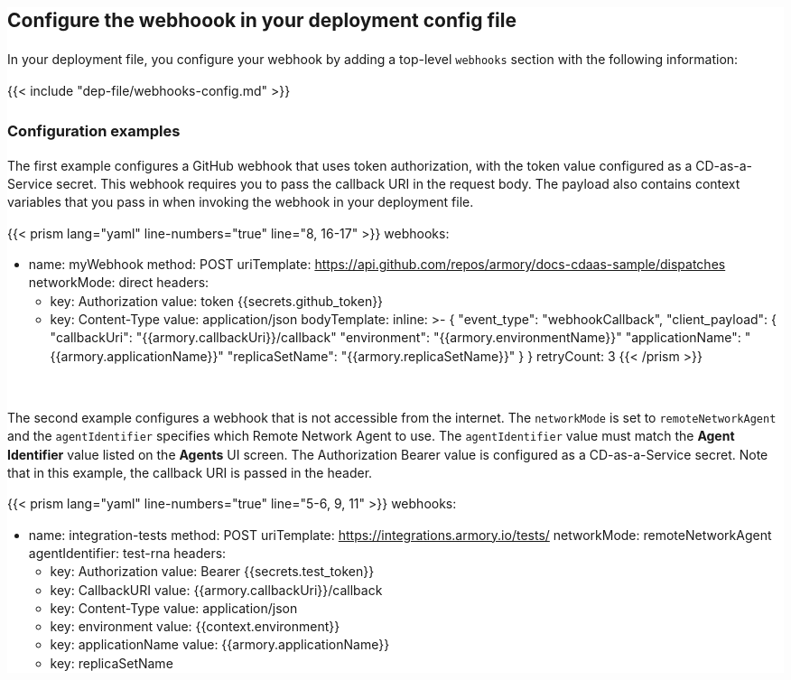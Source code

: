 ## Configure the webhoook in your deployment config file

In your deployment file, you configure your webhook by adding a top-level `webhooks` section with the following information:

{{< include "dep-file/webhooks-config.md" >}}

### Configuration examples

The first example configures a GitHub webhook that uses token authorization, with the token value configured as a CD-as-a-Service secret. This webhook requires you to pass the callback URI in the request body. The payload also contains context variables that you pass in when invoking the webhook in your deployment file.

{{< prism lang="yaml" line-numbers="true" line="8, 16-17" >}}
webhooks:
  - name: myWebhook
    method: POST
    uriTemplate: https://api.github.com/repos/armory/docs-cdaas-sample/dispatches
    networkMode: direct
    headers:
      - key: Authorization
        value: token {{secrets.github_token}}
      - key: Content-Type
        value: application/json
    bodyTemplate:
      inline:  >-
        {
        "event_type": "webhookCallback",
        "client_payload": {
            "callbackUri": "{{armory.callbackUri}}/callback"
            "environment": "{{armory.environmentName}}"
            "applicationName": "{{armory.applicationName}}"
            "replicaSetName": "{{armory.replicaSetName}}"
            }
        }
    retryCount: 3
{{< /prism >}}
</br>

The second example configures a webhook that is not accessible from the internet. The `networkMode` is set to `remoteNetworkAgent` and the `agentIdentifier` specifies which Remote Network Agent to use. The `agentIdentifier` value must match the **Agent Identifier** value listed on the **Agents** UI screen. The Authorization Bearer value is configured as a CD-as-a-Service secret. Note that in this example, the callback URI is passed in the header.

{{< prism lang="yaml" line-numbers="true" line="5-6, 9, 11" >}}
webhooks:
  - name: integration-tests
    method: POST
    uriTemplate: https://integrations.armory.io/tests/
    networkMode: remoteNetworkAgent
    agentIdentifier: test-rna
    headers:
      - key: Authorization
        value: Bearer {{secrets.test_token}}
      - key: CallbackURI
        value: {{armory.callbackUri}}/callback
      - key: Content-Type
        value: application/json
      - key: environment
        value: {{context.environment}}
      - key: applicationName
        value: {{armory.applicationName}}
      - key: replicaSetName